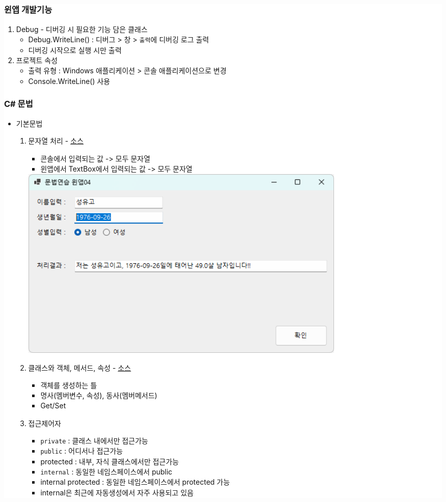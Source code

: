 ### 윈앱 개발기능
1. Debug - 디버깅 시 필요한 기능 담은 클래스
    - Debug.WriteLine() : 디버그 > 창 > `출력`에 디버깅 로그 출력
    - 디버깅 시작으로 실행 시만 출력
2. 프로젝트 속성
    - 출력 유형 : Windows 애플리케이션 > 콘솔 애플리케이션으로 변경
    - Console.WriteLine() 사용

### C# 문법
- 기본문법
    1. 문자열 처리 - [소스](./day02/Day02Study/SyntaxWinApp04/FrmMain.cs)
        - 콘솔에서 입력되는 값 -> 모두 문자열
        - 윈앱에서 TextBox에서 입력되는 값 -> 모두 문자열

        <img src="./image/cs0004.png" width="600">

    2. 클래스와 객체, 메서드, 속성 - [소스](./day03/Day03Study/SyntaxWinApp01/Person.cs)
        - 객체를 생성하는 틀
        - 명사(멤버변수, 속성), 동사(멤버메서드)
        - Get/Set

    3. 접근제어자
        - `private` : 클래스 내에서만 접근가능
        - `public` : 어디서나 접근가능
        - protected : 내부, 자식 클래스에서만 접근가능
        - `internal` : 동일한 네임스페이스에서 public
        - internal protected : 동일한 네임스페이스에서 protected 가능
        - internal은 최근에 자동생성에서 자주 사용되고 있음
